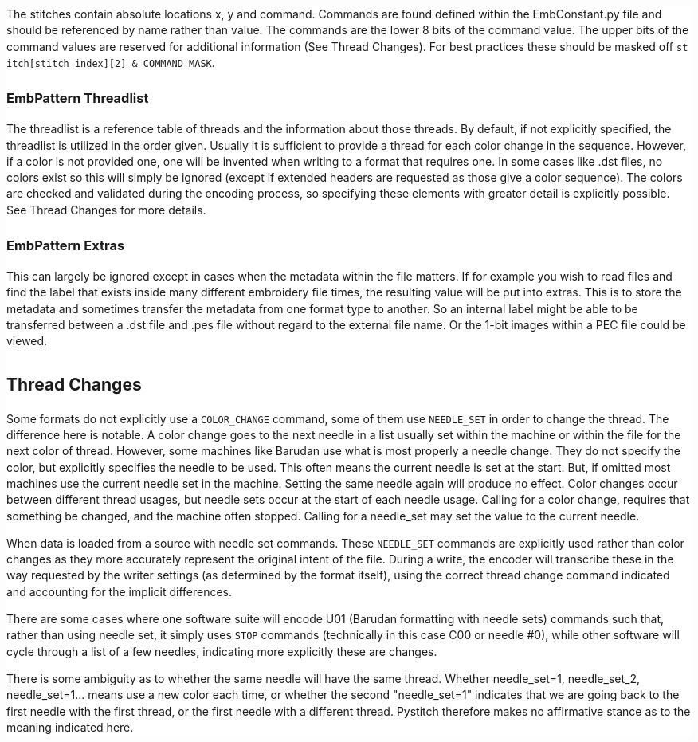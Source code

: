 The stitches contain absolute locations x, y and command. Commands are found defined within the EmbConstant.py file and should be referenced by name rather than value. The commands are the lower 8 bits of the command value. The upper bits of the command values are reserved for additional information (See Thread Changes). For best practices these should be masked off `stitch[stitch_index][2] & COMMAND_MASK`.

### EmbPattern Threadlist

The threadlist is a reference table of threads and the information about those threads. By default, if not explicitly specified, the threadlist is utilized in the order given. Usually it is sufficient to provide a thread for each color change in the sequence. However, if a color is not provided one, one will be invented when writing to a format that requires one. In some cases like .dst files, no colors exist so this will simply be ignored (except if extended headers are requested as those give a color sequence). The colors are checked and validated during the encoding process, so specifying these elements with greater detail is explicitly possible. See Thread Changes for more details.

### EmbPattern Extras

This can largely be ignored except in cases when the metadata within the file matters. If for example you wish to read files and find the label that exists inside many different embroidery file times, the resulting value will be put into extras. This is to store the metadata and sometimes transfer the metadata from one format type to another. So an internal label might be able to be transferred between a .dst file and .pes file without regard to the external file name. Or the 1-bit images within a PEC file could be viewed.

## Thread Changes

Some formats do not explicitly use a `COLOR_CHANGE` command, some of them use `NEEDLE_SET` in order to change the thread. The difference here is notable. A color change goes to the next needle in a list usually set within the machine or within the file for the next color of thread. However, some machines like Barudan use what is most properly a needle change. They do not specify the color, but explicitly specifies the needle to be used. This often means the current needle is set at the start. But, if omitted most machines use the current needle set in the machine. Setting the same needle again will produce no effect. Color changes occur between different thread usages, but needle sets occur at the start of each needle usage. Calling for a color change, requires that something be changed, and the machine often stopped. Calling for a needle_set may set the value to the current needle.

When data is loaded from a source with needle set commands. These `NEEDLE_SET` commands are explicitly used rather than color changes as they more accurately represent the original intent of the file. During a write, the encoder will transcribe these in the way requested by the writer settings (as determined by the format itself), using the correct thread change command indicated and accounting for the implicit differences.

There are some cases where one software suite will encode U01 (Barudan formatting with needle sets) commands such that, rather than using needle set, it simply uses `STOP` commands (technically in this case C00 or needle #0), while other software will cycle through a list of a few needles, indicating more explicitly these are changes.

There is some ambiguity as to whether the same needle will have the same thread. Whether needle_set=1, needle_set_2, needle_set=1... means use a new color each time, or whether the second "needle_set=1" indicates that we are going back to the first needle with the first thread, or the first needle with a different thread. Pystitch therefore makes no affirmative stance as to the meaning indicated here.
